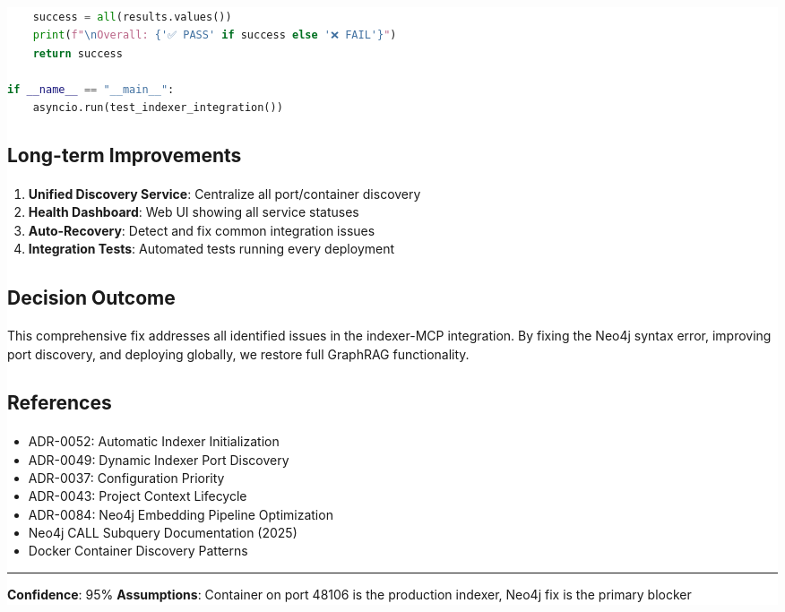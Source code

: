 ```python
    success = all(results.values())
    print(f"\nOverall: {'✅ PASS' if success else '❌ FAIL'}")
    return success

if __name__ == "__main__":
    asyncio.run(test_indexer_integration())
```

## Long-term Improvements

1. **Unified Discovery Service**: Centralize all port/container discovery
2. **Health Dashboard**: Web UI showing all service statuses
3. **Auto-Recovery**: Detect and fix common integration issues
4. **Integration Tests**: Automated tests running every deployment

## Decision Outcome

This comprehensive fix addresses all identified issues in the indexer-MCP integration. By fixing the Neo4j syntax error, improving port discovery, and deploying globally, we restore full GraphRAG functionality.

## References

- ADR-0052: Automatic Indexer Initialization
- ADR-0049: Dynamic Indexer Port Discovery
- ADR-0037: Configuration Priority
- ADR-0043: Project Context Lifecycle
- ADR-0084: Neo4j Embedding Pipeline Optimization
- Neo4j CALL Subquery Documentation (2025)
- Docker Container Discovery Patterns

---

**Confidence**: 95%
**Assumptions**: Container on port 48106 is the production indexer, Neo4j fix is the primary blocker